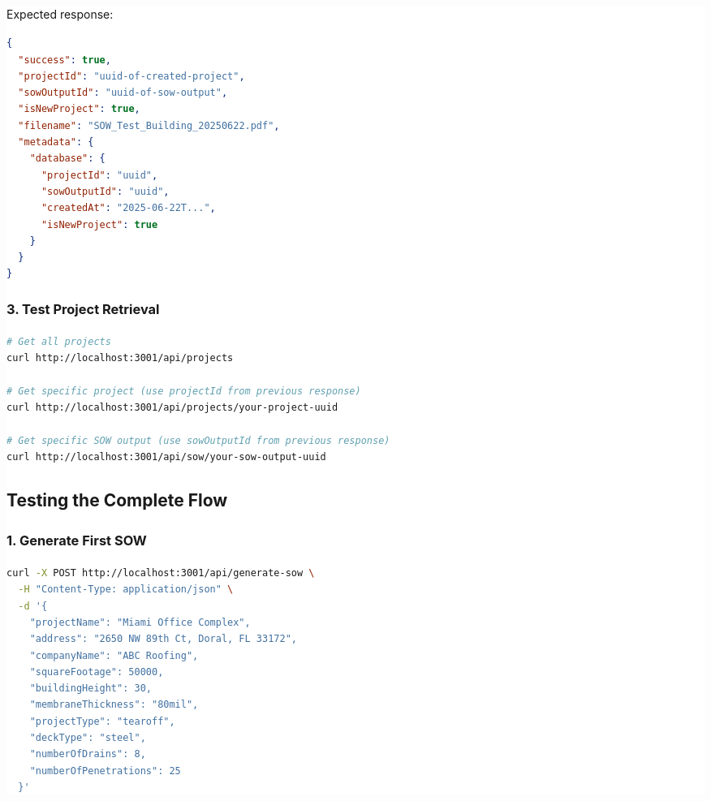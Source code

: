 Expected response:
```json
{
  "success": true,
  "projectId": "uuid-of-created-project",
  "sowOutputId": "uuid-of-sow-output",
  "isNewProject": true,
  "filename": "SOW_Test_Building_20250622.pdf",
  "metadata": {
    "database": {
      "projectId": "uuid",
      "sowOutputId": "uuid",
      "createdAt": "2025-06-22T...",
      "isNewProject": true
    }
  }
}
```

### 3. Test Project Retrieval

```bash
# Get all projects
curl http://localhost:3001/api/projects

# Get specific project (use projectId from previous response)
curl http://localhost:3001/api/projects/your-project-uuid

# Get specific SOW output (use sowOutputId from previous response)
curl http://localhost:3001/api/sow/your-sow-output-uuid
```

## Testing the Complete Flow

### 1. Generate First SOW

```bash
curl -X POST http://localhost:3001/api/generate-sow \
  -H "Content-Type: application/json" \
  -d '{
    "projectName": "Miami Office Complex",
    "address": "2650 NW 89th Ct, Doral, FL 33172",
    "companyName": "ABC Roofing",
    "squareFootage": 50000,
    "buildingHeight": 30,
    "membraneThickness": "80mil",
    "projectType": "tearoff",
    "deckType": "steel",
    "numberOfDrains": 8,
    "numberOfPenetrations": 25
  }'
```
